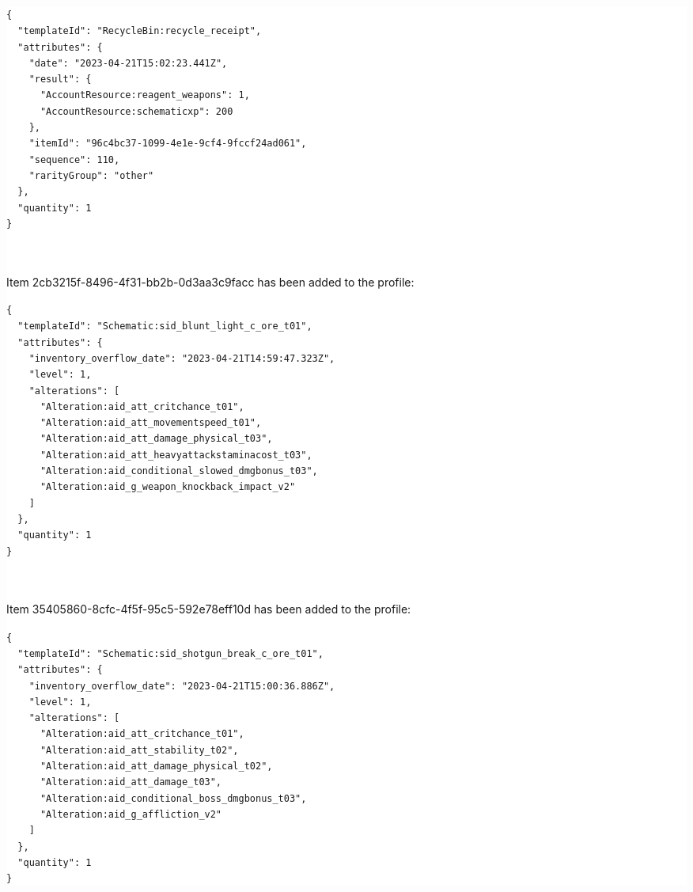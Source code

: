 ```
{
  "templateId": "RecycleBin:recycle_receipt",
  "attributes": {
    "date": "2023-04-21T15:02:23.441Z",
    "result": {
      "AccountResource:reagent_weapons": 1,
      "AccountResource:schematicxp": 200
    },
    "itemId": "96c4bc37-1099-4e1e-9cf4-9fccf24ad061",
    "sequence": 110,
    "rarityGroup": "other"
  },
  "quantity": 1
}
```

<br><br>
Item 2cb3215f-8496-4f31-bb2b-0d3aa3c9facc has been added to the profile:

```
{
  "templateId": "Schematic:sid_blunt_light_c_ore_t01",
  "attributes": {
    "inventory_overflow_date": "2023-04-21T14:59:47.323Z",
    "level": 1,
    "alterations": [
      "Alteration:aid_att_critchance_t01",
      "Alteration:aid_att_movementspeed_t01",
      "Alteration:aid_att_damage_physical_t03",
      "Alteration:aid_att_heavyattackstaminacost_t03",
      "Alteration:aid_conditional_slowed_dmgbonus_t03",
      "Alteration:aid_g_weapon_knockback_impact_v2"
    ]
  },
  "quantity": 1
}
```

<br><br>
Item 35405860-8cfc-4f5f-95c5-592e78eff10d has been added to the profile:

```
{
  "templateId": "Schematic:sid_shotgun_break_c_ore_t01",
  "attributes": {
    "inventory_overflow_date": "2023-04-21T15:00:36.886Z",
    "level": 1,
    "alterations": [
      "Alteration:aid_att_critchance_t01",
      "Alteration:aid_att_stability_t02",
      "Alteration:aid_att_damage_physical_t02",
      "Alteration:aid_att_damage_t03",
      "Alteration:aid_conditional_boss_dmgbonus_t03",
      "Alteration:aid_g_affliction_v2"
    ]
  },
  "quantity": 1
}
```
